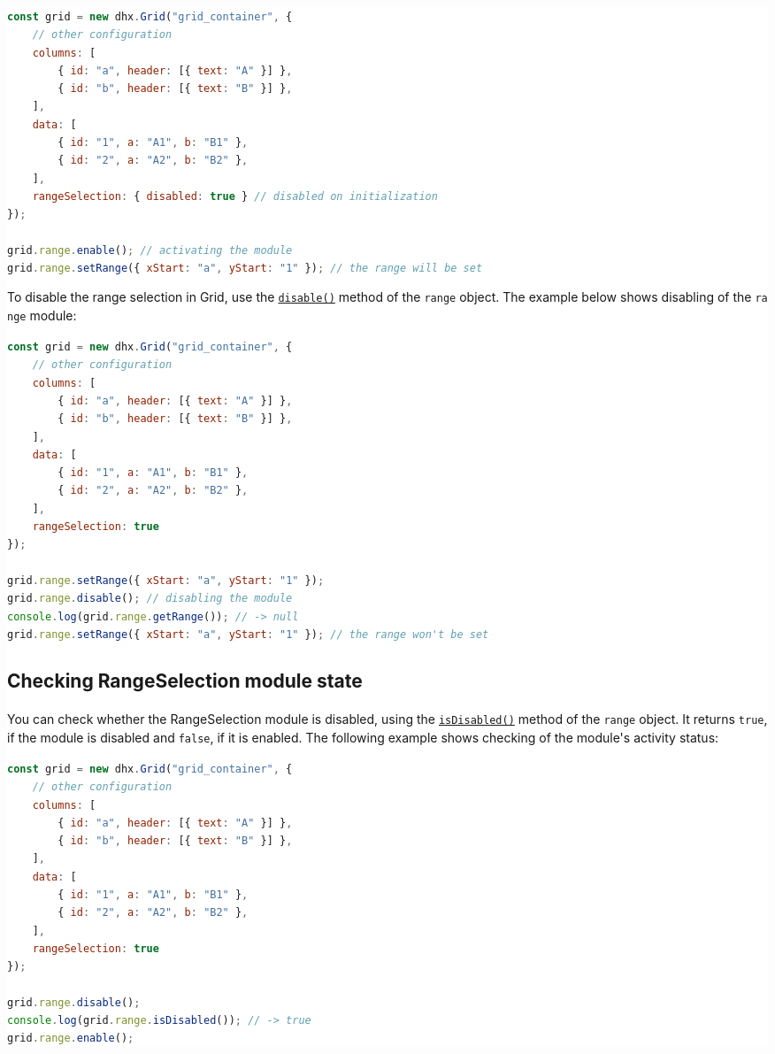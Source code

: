 ~~~jsx {14}
const grid = new dhx.Grid("grid_container", {
    // other configuration
    columns: [
        { id: "a", header: [{ text: "A" }] },
        { id: "b", header: [{ text: "B" }] },
    ],
    data: [
        { id: "1", a: "A1", b: "B1" },
        { id: "2", a: "A2", b: "B2" },
    ],
    rangeSelection: { disabled: true } // disabled on initialization
});

grid.range.enable(); // activating the module
grid.range.setRange({ xStart: "a", yStart: "1" }); // the range will be set
~~~

To disable the range selection in Grid, use the [`disable()`](grid/api/rangeselection/disable_method.md) method of the `range` object.
The example below shows disabling of the `range` module:

~~~jsx {15}
const grid = new dhx.Grid("grid_container", {
    // other configuration
    columns: [
        { id: "a", header: [{ text: "A" }] },
        { id: "b", header: [{ text: "B" }] },
    ],
    data: [
        { id: "1", a: "A1", b: "B1" },
        { id: "2", a: "A2", b: "B2" },
    ],
    rangeSelection: true
});

grid.range.setRange({ xStart: "a", yStart: "1" });
grid.range.disable(); // disabling the module
console.log(grid.range.getRange()); // -> null
grid.range.setRange({ xStart: "a", yStart: "1" }); // the range won't be set
~~~

## Checking RangeSelection module state

You can check whether the RangeSelection module is disabled, using the [`isDisabled()`](grid/api/rangeselection/isdisabled_method.md) method of the `range` object. It returns `true`, if the module is disabled and `false`, if it is enabled. The following example shows checking of the module's activity status:

~~~jsx {15,17}
const grid = new dhx.Grid("grid_container", {
    // other configuration
    columns: [
        { id: "a", header: [{ text: "A" }] },
        { id: "b", header: [{ text: "B" }] },
    ],
    data: [
        { id: "1", a: "A1", b: "B1" },
        { id: "2", a: "A2", b: "B2" },
    ],
    rangeSelection: true
});

grid.range.disable();
console.log(grid.range.isDisabled()); // -> true
grid.range.enable();
~~~